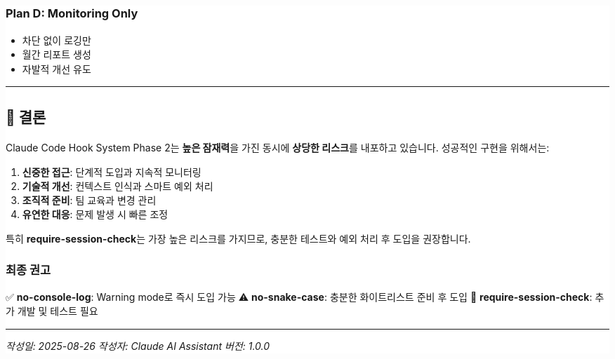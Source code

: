 ### Plan D: Monitoring Only
- 차단 없이 로깅만
- 월간 리포트 생성
- 자발적 개선 유도

---

## 📝 결론

Claude Code Hook System Phase 2는 **높은 잠재력**을 가진 동시에 **상당한 리스크**를 내포하고 있습니다. 성공적인 구현을 위해서는:

1. **신중한 접근**: 단계적 도입과 지속적 모니터링
2. **기술적 개선**: 컨텍스트 인식과 스마트 예외 처리
3. **조직적 준비**: 팀 교육과 변경 관리
4. **유연한 대응**: 문제 발생 시 빠른 조정

특히 **require-session-check**는 가장 높은 리스크를 가지므로, 충분한 테스트와 예외 처리 후 도입을 권장합니다.

### 최종 권고
✅ **no-console-log**: Warning mode로 즉시 도입 가능
⚠️ **no-snake-case**: 충분한 화이트리스트 준비 후 도입
🚨 **require-session-check**: 추가 개발 및 테스트 필요

---

*작성일: 2025-08-26*
*작성자: Claude AI Assistant*
*버전: 1.0.0*